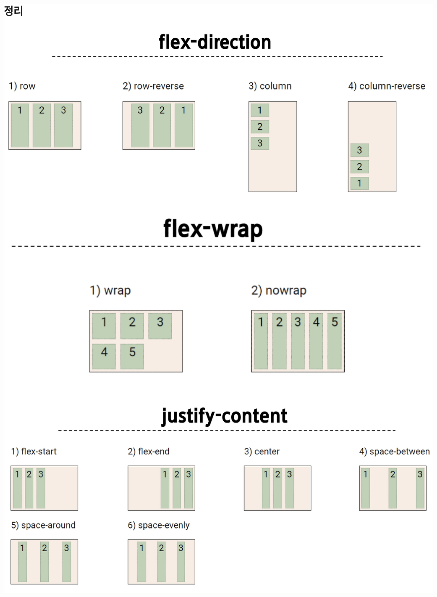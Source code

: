 ## 정리
![이미지](./images/capture_640.PNG)
![이미지](./images/capture_641.PNG)
![이미지](./images/capture_642.PNG)